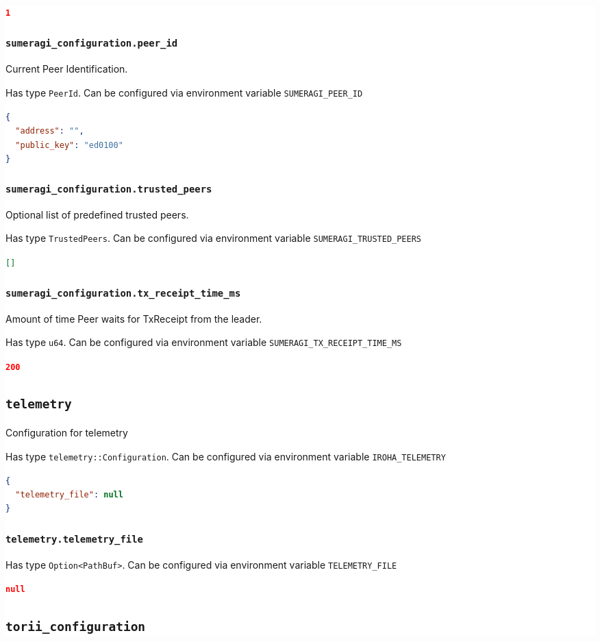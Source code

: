 ```json
1
```

### `sumeragi_configuration.peer_id`

Current Peer Identification.

Has type `PeerId`. Can be configured via environment variable `SUMERAGI_PEER_ID`

```json
{
  "address": "",
  "public_key": "ed0100"
}
```

### `sumeragi_configuration.trusted_peers`

Optional list of predefined trusted peers.

Has type `TrustedPeers`. Can be configured via environment variable `SUMERAGI_TRUSTED_PEERS`

```json
[]
```

### `sumeragi_configuration.tx_receipt_time_ms`

Amount of time Peer waits for TxReceipt from the leader.

Has type `u64`. Can be configured via environment variable `SUMERAGI_TX_RECEIPT_TIME_MS`

```json
200
```

## `telemetry`

Configuration for telemetry

Has type `telemetry::Configuration`. Can be configured via environment variable `IROHA_TELEMETRY`

```json
{
  "telemetry_file": null
}
```

### `telemetry.telemetry_file`

Has type `Option<PathBuf>`. Can be configured via environment variable `TELEMETRY_FILE`

```json
null
```

## `torii_configuration`
